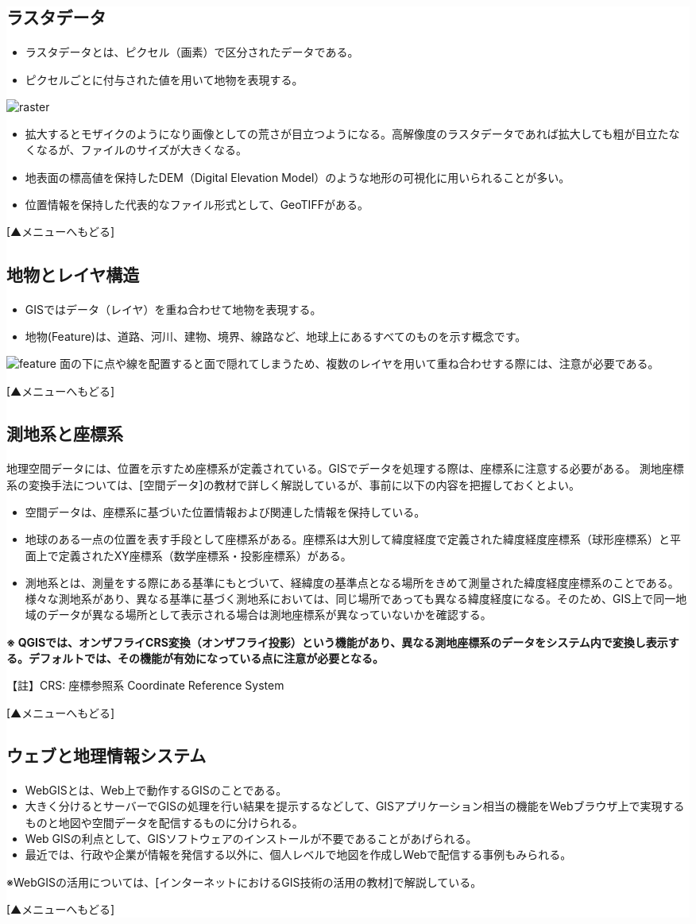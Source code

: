 ## ラスタデータ

- ラスタデータとは、ピクセル（画素）で区分されたデータである。

- ピクセルごとに付与された値を用いて地物を表現する。

![raster](pic/pic1-2.png)

- 拡大するとモザイクのようになり画像としての荒さが目立つようになる。高解像度のラスタデータであれば拡大しても粗が目立たなくなるが、ファイルのサイズが大きくなる。

- 地表面の標高値を保持したDEM（Digital Elevation Model）のような地形の可視化に用いられることが多い。

- 位置情報を保持した代表的なファイル形式として、GeoTIFFがある。

[▲メニューへもどる]

## 地物とレイヤ構造

- GISではデータ（レイヤ）を重ね合わせて地物を表現する。

- 地物(Feature)は、道路、河川、建物、境界、線路など、地球上にあるすべてのものを示す概念です。

![feature](pic/pic1-3.png)
面の下に点や線を配置すると面で隠れてしまうため、複数のレイヤを用いて重ね合わせする際には、注意が必要である。

[▲メニューへもどる]

## 測地系と座標系
地理空間データには、位置を示すため座標系が定義されている。GISでデータを処理する際は、座標系に注意する必要がある。
測地座標系の変換手法については、[空間データ]の教材で詳しく解説しているが、事前に以下の内容を把握しておくとよい。

- 空間データは、座標系に基づいた位置情報および関連した情報を保持している。

- 地球のある一点の位置を表す手段として座標系がある。座標系は大別して緯度経度で定義された緯度経度座標系（球形座標系）と平面上で定義されたXY座標系（数学座標系・投影座標系）がある。

- 測地系とは、測量をする際にある基準にもとづいて、経緯度の基準点となる場所をきめて測量された緯度経度座標系のことである。様々な測地系があり、異なる基準に基づく測地系においては、同じ場所であっても異なる緯度経度になる。そのため、GIS上で同一地域のデータが異なる場所として表示される場合は測地座標系が異なっていないかを確認する。

**※ QGISでは、オンザフライCRS変換（オンザフライ投影）という機能があり、異なる測地座標系のデータをシステム内で変換し表示する。デフォルトでは、その機能が有効になっている点に注意が必要となる。**

【註】CRS: 座標参照系 Coordinate Reference System

[▲メニューへもどる]

## ウェブと地理情報システム

- WebGISとは、Web上で動作するGISのことである。
- 大きく分けるとサーバーでGISの処理を行い結果を提示するなどして、GISアプリケーション相当の機能をWebブラウザ上で実現するものと地図や空間データを配信するものに分けられる。
- Web GISの利点として、GISソフトウェアのインストールが不要であることがあげられる。
- 最近では、行政や企業が情報を発信する以外に、個人レベルで地図を作成しWebで配信する事例もみられる。

※WebGISの活用については、[インターネットにおけるGIS技術の活用の教材]で解説している。

[▲メニューへもどる]
